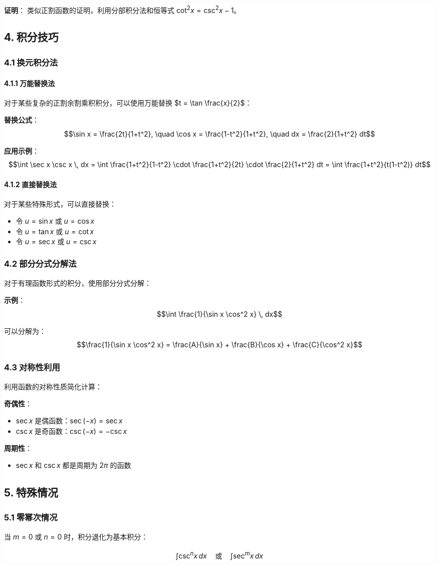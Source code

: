 **证明**：
类似正割函数的证明，利用分部积分法和恒等式 $\cot^2 x = \csc^2 x - 1$。

## 4. 积分技巧

### 4.1 换元积分法

#### 4.1.1 万能替换法

对于某些复杂的正割余割乘积积分，可以使用万能替换 $t = \tan \frac{x}{2}$：

**替换公式**：
$$\sin x = \frac{2t}{1+t^2}, \quad \cos x = \frac{1-t^2}{1+t^2}, \quad dx = \frac{2}{1+t^2} dt$$

**应用示例**：
$$\int \sec x \csc x \, dx = \int \frac{1+t^2}{1-t^2} \cdot \frac{1+t^2}{2t} \cdot \frac{2}{1+t^2} dt = \int \frac{1+t^2}{t(1-t^2)} dt$$

#### 4.1.2 直接替换法

对于某些特殊形式，可以直接替换：

- 令 $u = \sin x$ 或 $u = \cos x$
- 令 $u = \tan x$ 或 $u = \cot x$
- 令 $u = \sec x$ 或 $u = \csc x$

### 4.2 部分分式分解法

对于有理函数形式的积分，使用部分分式分解：

**示例**：
$$\int \frac{1}{\sin x \cos^2 x} \, dx$$

可以分解为：
$$\frac{1}{\sin x \cos^2 x} = \frac{A}{\sin x} + \frac{B}{\cos x} + \frac{C}{\cos^2 x}$$

### 4.3 对称性利用

利用函数的对称性质简化计算：

**奇偶性**：
- $\sec x$ 是偶函数：$\sec(-x) = \sec x$
- $\csc x$ 是奇函数：$\csc(-x) = -\csc x$

**周期性**：
- $\sec x$ 和 $\csc x$ 都是周期为 $2\pi$ 的函数

## 5. 特殊情况

### 5.1 零幂次情况

当 $m = 0$ 或 $n = 0$ 时，积分退化为基本积分：

$$\int \csc^n x \, dx \quad \text{或} \quad \int \sec^m x \, dx$$
